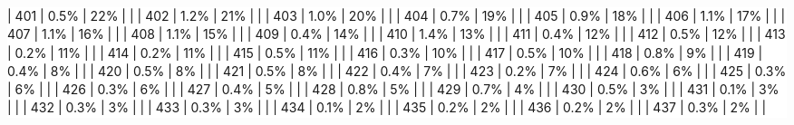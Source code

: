 | 401 | 0.5% | 22% |  |
| 402 | 1.2% | 21% |  |
| 403 | 1.0% | 20% |  |
| 404 | 0.7% | 19% |  |
| 405 | 0.9% | 18% |  |
| 406 | 1.1% | 17% |  |
| 407 | 1.1% | 16% |  |
| 408 | 1.1% | 15% |  |
| 409 | 0.4% | 14% |  |
| 410 | 1.4% | 13% |  |
| 411 | 0.4% | 12% |  |
| 412 | 0.5% | 12% |  |
| 413 | 0.2% | 11% |  |
| 414 | 0.2% | 11% |  |
| 415 | 0.5% | 11% |  |
| 416 | 0.3% | 10% |  |
| 417 | 0.5% | 10% |  |
| 418 | 0.8% | 9% |  |
| 419 | 0.4% | 8% |  |
| 420 | 0.5% | 8% |  |
| 421 | 0.5% | 8% |  |
| 422 | 0.4% | 7% |  |
| 423 | 0.2% | 7% |  |
| 424 | 0.6% | 6% |  |
| 425 | 0.3% | 6% |  |
| 426 | 0.3% | 6% |  |
| 427 | 0.4% | 5% |  |
| 428 | 0.8% | 5% |  |
| 429 | 0.7% | 4% |  |
| 430 | 0.5% | 3% |  |
| 431 | 0.1% | 3% |  |
| 432 | 0.3% | 3% |  |
| 433 | 0.3% | 3% |  |
| 434 | 0.1% | 2% |  |
| 435 | 0.2% | 2% |  |
| 436 | 0.2% | 2% |  |
| 437 | 0.3% | 2% |  |